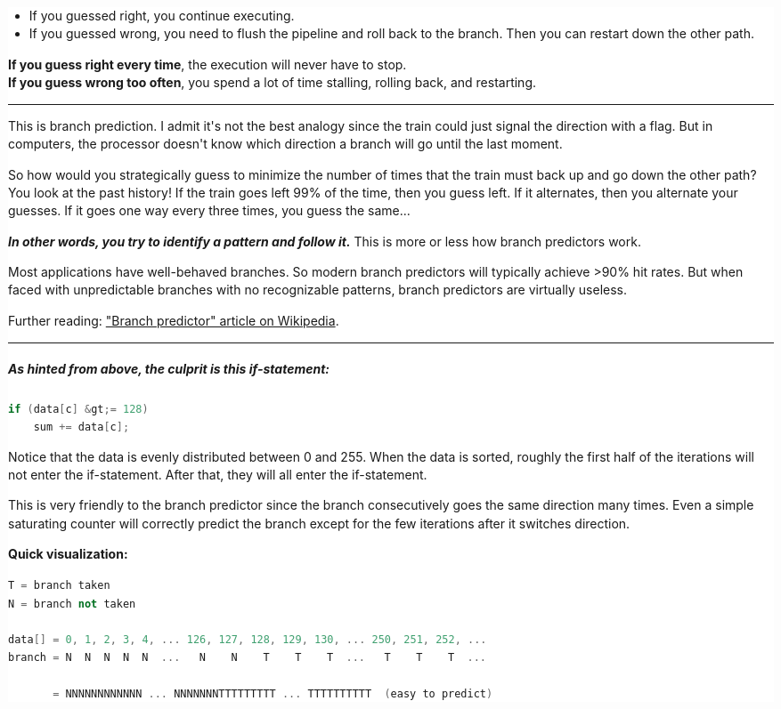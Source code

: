 <ul>
<li>If you guessed right, you continue executing.</li>
<li>If you guessed wrong, you need to flush the pipeline and roll back to the branch. Then you can restart down the other path.</li>
</ul>

<p><strong>If you guess right every time</strong>, the execution will never have to stop. <br/>
<strong>If you guess wrong too often</strong>, you spend a lot of time stalling, rolling back, and restarting.</p>

<hr>

This is branch prediction. I admit it's not the best analogy since the train could just signal the direction with a flag. But in computers, the processor doesn't know which direction a branch will go until the last moment.  

So how would you strategically guess to minimize the number of times that the train must back up and go down the other path? You look at the past history! If the train goes left 99% of the time, then you guess left. If it alternates, then you alternate your guesses. If it goes one way every three times, you guess the same...  

<strong><em>In other words, you try to identify a pattern and follow it.</em></strong> This is more or less how branch predictors work.  

Most applications have well-behaved branches. So modern branch predictors will typically achieve >90% hit rates. But when faced with unpredictable branches with no recognizable patterns, branch predictors are virtually useless.  

Further reading: <a href="//en.wikipedia.org/wiki/Branch_predictor" rel="noreferrer">"Branch predictor" article on Wikipedia</a>.  

<hr>

<h5>As hinted from above, the culprit is this if-statement:</h2>

```c++
if (data[c] &gt;= 128)
    sum += data[c];
```

Notice that the data is evenly distributed between 0 and 255. When the data is sorted, roughly the first half of the iterations will not enter the if-statement. After that, they will all enter the if-statement.  

This is very friendly to the branch predictor since the branch consecutively goes the same direction many times. Even a simple saturating counter will correctly predict the branch except for the few iterations after it switches direction.  

<strong>Quick visualization:</strong>  

```c++
T = branch taken
N = branch not taken

data[] = 0, 1, 2, 3, 4, ... 126, 127, 128, 129, 130, ... 250, 251, 252, ...
branch = N  N  N  N  N  ...   N    N    T    T    T  ...   T    T    T  ...

       = NNNNNNNNNNNN ... NNNNNNNTTTTTTTTT ... TTTTTTTTTT  (easy to predict)
```
